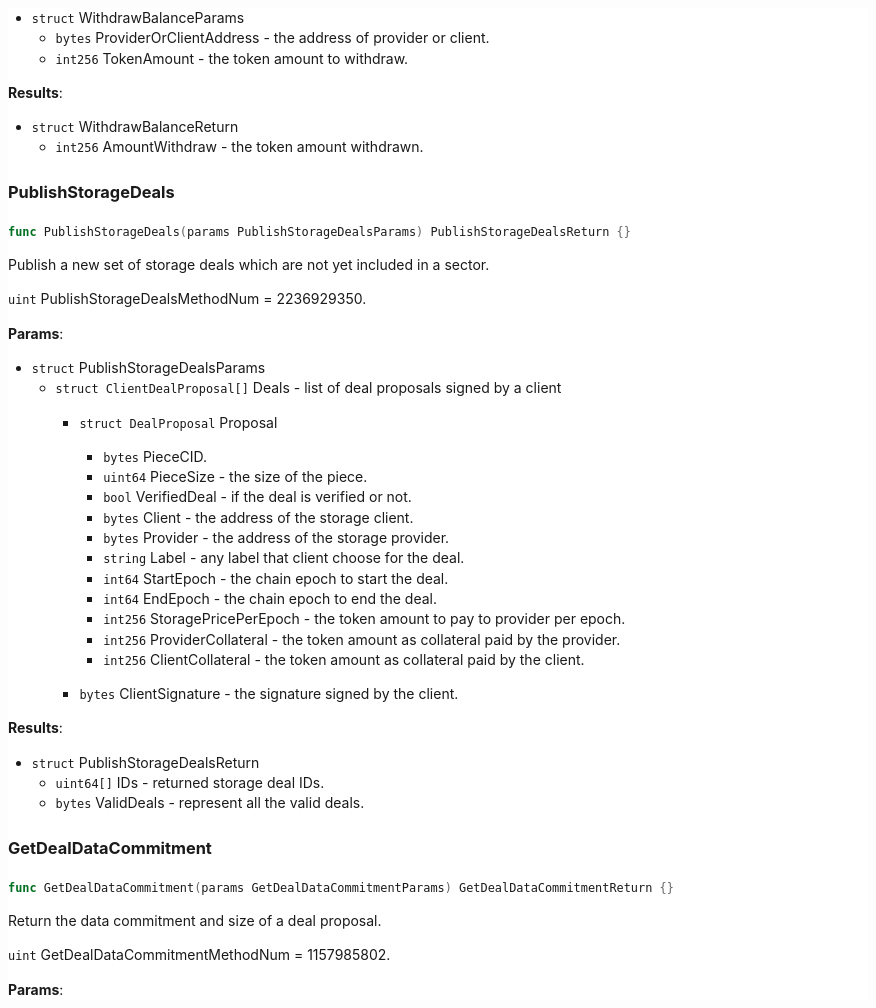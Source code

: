 + `struct` WithdrawBalanceParams
  + `bytes` ProviderOrClientAddress - the address of provider or client.
  + `int256` TokenAmount - the token amount to withdraw.


**Results**:

+ `struct` WithdrawBalanceReturn
  + `int256` AmountWithdraw - the token amount withdrawn.


### PublishStorageDeals

```go
func PublishStorageDeals(params PublishStorageDealsParams) PublishStorageDealsReturn {}
```

Publish a new set of storage deals which are not yet included in a sector.

`uint` PublishStorageDealsMethodNum = 2236929350.

**Params**:

+ `struct` PublishStorageDealsParams
  + `struct ClientDealProposal[]` Deals - list of deal proposals signed by a client
    + `struct DealProposal` Proposal 
      + `bytes` PieceCID.
      + `uint64` PieceSize - the size of the piece.
      + `bool` VerifiedDeal - if the deal is verified or not.
      + `bytes` Client - the address of the storage client.
      + `bytes` Provider - the address of the storage provider.
      + `string` Label - any label that client choose for the deal.
      + `int64` StartEpoch - the chain epoch to start the deal.
      + `int64` EndEpoch - the chain epoch to end the deal.
      +  `int256` StoragePricePerEpoch -  the token amount to pay to provider per epoch.
      + `int256` ProviderCollateral - the token amount as collateral paid by the provider.
      + `int256` ClientCollateral - the token amount as collateral paid by the client.

    + `bytes` ClientSignature - the signature signed by the client.


**Results**:

+ `struct` PublishStorageDealsReturn
  + `uint64[]` IDs - returned storage deal IDs.
  + `bytes` ValidDeals - represent all the valid deals.

### GetDealDataCommitment

```go
func GetDealDataCommitment(params GetDealDataCommitmentParams) GetDealDataCommitmentReturn {}
```

Return the data commitment and size of a deal proposal.

`uint` GetDealDataCommitmentMethodNum = 1157985802.

**Params**:
